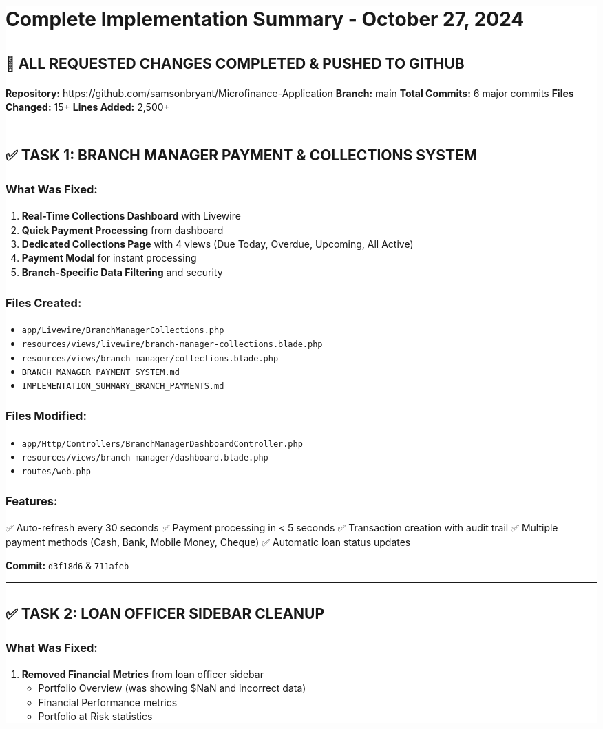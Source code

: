 # Complete Implementation Summary - October 27, 2024

## 🎉 ALL REQUESTED CHANGES COMPLETED & PUSHED TO GITHUB

**Repository:** https://github.com/samsonbryant/Microfinance-Application
**Branch:** main
**Total Commits:** 6 major commits
**Files Changed:** 15+
**Lines Added:** 2,500+

---

## ✅ TASK 1: BRANCH MANAGER PAYMENT & COLLECTIONS SYSTEM

### What Was Fixed:
1. **Real-Time Collections Dashboard** with Livewire
2. **Quick Payment Processing** from dashboard
3. **Dedicated Collections Page** with 4 views (Due Today, Overdue, Upcoming, All Active)
4. **Payment Modal** for instant processing
5. **Branch-Specific Data Filtering** and security

### Files Created:
- `app/Livewire/BranchManagerCollections.php`
- `resources/views/livewire/branch-manager-collections.blade.php`
- `resources/views/branch-manager/collections.blade.php`
- `BRANCH_MANAGER_PAYMENT_SYSTEM.md`
- `IMPLEMENTATION_SUMMARY_BRANCH_PAYMENTS.md`

### Files Modified:
- `app/Http/Controllers/BranchManagerDashboardController.php`
- `resources/views/branch-manager/dashboard.blade.php`
- `routes/web.php`

### Features:
✅ Auto-refresh every 30 seconds
✅ Payment processing in < 5 seconds
✅ Transaction creation with audit trail
✅ Multiple payment methods (Cash, Bank, Mobile Money, Cheque)
✅ Automatic loan status updates

**Commit:** `d3f18d6` & `711afeb`

---

## ✅ TASK 2: LOAN OFFICER SIDEBAR CLEANUP

### What Was Fixed:
1. **Removed Financial Metrics** from loan officer sidebar
   - Portfolio Overview (was showing $NaN and incorrect data)
   - Financial Performance metrics
   - Portfolio at Risk statistics
   